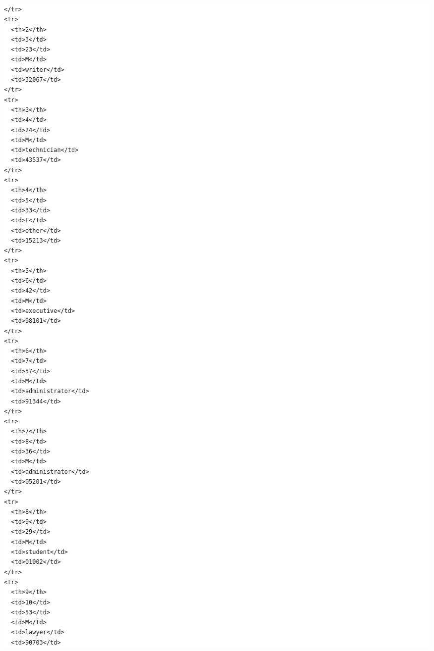    </tr>
    <tr>
      <th>2</th>
      <td>3</td>
      <td>23</td>
      <td>M</td>
      <td>writer</td>
      <td>32067</td>
    </tr>
    <tr>
      <th>3</th>
      <td>4</td>
      <td>24</td>
      <td>M</td>
      <td>technician</td>
      <td>43537</td>
    </tr>
    <tr>
      <th>4</th>
      <td>5</td>
      <td>33</td>
      <td>F</td>
      <td>other</td>
      <td>15213</td>
    </tr>
    <tr>
      <th>5</th>
      <td>6</td>
      <td>42</td>
      <td>M</td>
      <td>executive</td>
      <td>98101</td>
    </tr>
    <tr>
      <th>6</th>
      <td>7</td>
      <td>57</td>
      <td>M</td>
      <td>administrator</td>
      <td>91344</td>
    </tr>
    <tr>
      <th>7</th>
      <td>8</td>
      <td>36</td>
      <td>M</td>
      <td>administrator</td>
      <td>05201</td>
    </tr>
    <tr>
      <th>8</th>
      <td>9</td>
      <td>29</td>
      <td>M</td>
      <td>student</td>
      <td>01002</td>
    </tr>
    <tr>
      <th>9</th>
      <td>10</td>
      <td>53</td>
      <td>M</td>
      <td>lawyer</td>
      <td>90703</td>